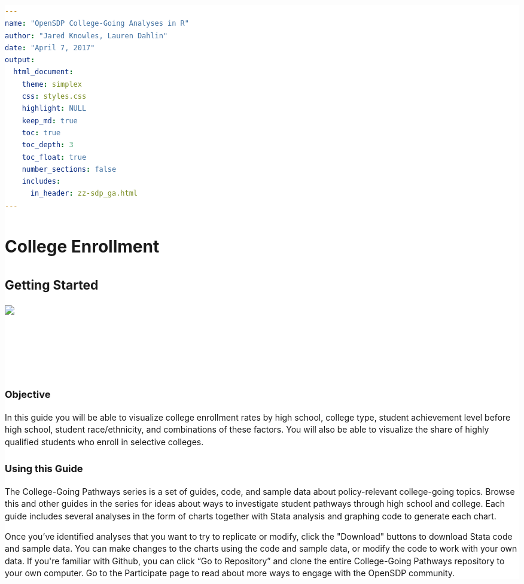```yaml
---
name: "OpenSDP College-Going Analyses in R"
author: "Jared Knowles, Lauren Dahlin"
date: "April 7, 2017"
output: 
  html_document:
    theme: simplex
    css: styles.css
    highlight: NULL
    keep_md: true
    toc: true
    toc_depth: 3
    toc_float: true
    number_sections: false
    includes:
      in_header: zz-sdp_ga.html
---
```


# College Enrollment

## Getting Started



<div class="navbar navbar-default navbar-fixed-top" id="logo">
<div class="container">
<img src="https://opensdp.github.io/assets/images/OpenSDP-Banner_crimson.jpg" style="display: block; margin: 0 auto; height: 115px;">
</div>
</div>

### Objective
 
In this guide you will be able to visualize college enrollment rates
by high school, college type, student achievement level before high school, student
race/ethnicity, and combinations of these factors. You will also be able to visualize the
share of highly qualified students who enroll in selective colleges.

### Using this Guide

The College-Going Pathways series is a set of guides, code, and sample data about
policy-relevant college-going topics. Browse this and other guides in the series for 
ideas about ways to investigate student pathways through high school and 
college. Each guide includes several analyses in the form of charts together with Stata 
analysis and graphing code to generate each chart.

Once you’ve identified analyses that you want to try to replicate or modify, click the 
"Download" buttons to download Stata code and sample data. You can make changes to the 
charts using the code and sample data, or modify the code to work with your own data. If 
you're familiar with Github, you can click “Go to Repository” and clone the entire 
College-Going Pathways repository to your own computer. Go to the Participate page to read 
about more ways to engage with the OpenSDP community.
